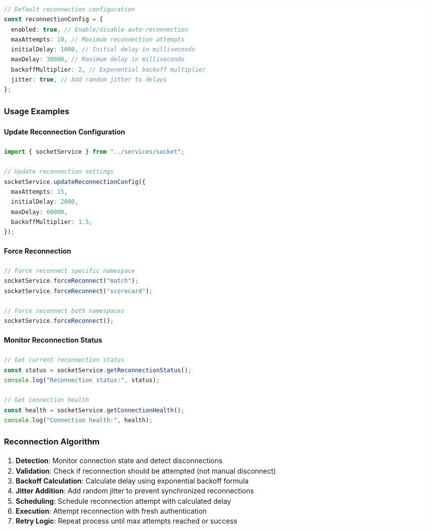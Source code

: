 ```typescript
// Default reconnection configuration
const reconnectionConfig = {
  enabled: true, // Enable/disable auto-reconnection
  maxAttempts: 10, // Maximum reconnection attempts
  initialDelay: 1000, // Initial delay in milliseconds
  maxDelay: 30000, // Maximum delay in milliseconds
  backoffMultiplier: 2, // Exponential backoff multiplier
  jitter: true, // Add random jitter to delays
};
```

### Usage Examples

#### Update Reconnection Configuration

```typescript
import { socketService } from "../services/socket";

// Update reconnection settings
socketService.updateReconnectionConfig({
  maxAttempts: 15,
  initialDelay: 2000,
  maxDelay: 60000,
  backoffMultiplier: 1.5,
});
```

#### Force Reconnection

```typescript
// Force reconnect specific namespace
socketService.forceReconnect("match");
socketService.forceReconnect("scorecard");

// Force reconnect both namespaces
socketService.forceReconnect();
```

#### Monitor Reconnection Status

```typescript
// Get current reconnection status
const status = socketService.getReconnectionStatus();
console.log("Reconnection status:", status);

// Get connection health
const health = socketService.getConnectionHealth();
console.log("Connection health:", health);
```

### Reconnection Algorithm

1. **Detection**: Monitor connection state and detect disconnections
2. **Validation**: Check if reconnection should be attempted (not manual disconnect)
3. **Backoff Calculation**: Calculate delay using exponential backoff formula
4. **Jitter Addition**: Add random jitter to prevent synchronized reconnections
5. **Scheduling**: Schedule reconnection attempt with calculated delay
6. **Execution**: Attempt reconnection with fresh authentication
7. **Retry Logic**: Repeat process until max attempts reached or success
